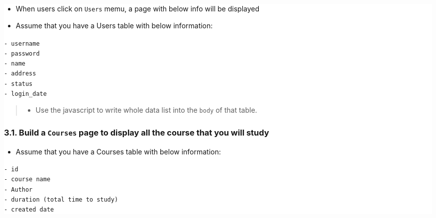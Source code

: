 - When users click on `Users` memu, a page with below info will be displayed

- Assume that you have a Users table with below information: 
 ```csv
- username
- password
- name
- address
- status
- login_date
 ```
 
>- Use the javascript to write whole data list into the `body` of that table.

### 3.1. Build a `Courses` page to display all the course that you will study
- Assume that you have a Courses table with below information: 
```
- id
- course name
- Author
- duration (total time to study)
- created date

```
